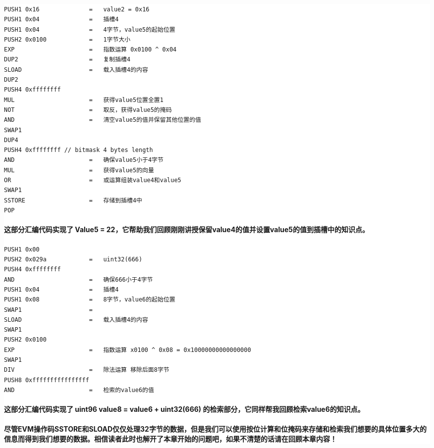 ```
PUSH1 0x16              =   value2 = 0x16
PUSH1 0x04              =   插槽4
PUSH1 0x04              =   4字节，value5的起始位置
PUSH2 0x0100            =   1字节大小
EXP                     =   指数运算 0x0100 ^ 0x04
DUP2                    =   复制插槽4
SLOAD                   =   载入插槽4的内容
DUP2 
PUSH4 0xffffffff              
MUL                     =   获得value5位置全置1
NOT                     =   取反，获得value5的掩码
AND                     =   清空value5的值并保留其他位置的值
SWAP1 
DUP4 
PUSH4 0xffffffff // bitmask 4 bytes length 
AND                     =   确保value5小于4字节
MUL                     =   获得value5的向量
OR                      =   或运算组装value4和value5
SWAP1   
SSTORE                  =   存储到插槽4中
POP 
```
#### 这部分汇编代码实现了 Value5 = 22，它帮助我们回顾刚刚讲授保留value4的值并设置value5的值到插槽中的知识点。

```
PUSH1 0x00
PUSH2 0x029a            =   uint32(666)
PUSH4 0xffffffff 
AND                     =   确保666小于4字节
PUSH1 0x04              =   插槽4
PUSH1 0x08              =   8字节，value6的起始位置
SWAP1                   =
SLOAD                   =   载入插槽4的内容
SWAP1 
PUSH2 0x0100 
EXP                     =   指数运算 x0100 ^ 0x08 = 0x10000000000000000
SWAP1 
DIV                     =   除法运算 移除后面8字节
PUSH8 0xffffffffffffffff 
AND                     =   检索的value6的值
```
#### 这部分汇编代码实现了 uint96 value8 = value6 + uint32(666) 的检索部分，它同样帮我回顾检索value6的知识点。
#### 尽管EVM操作码SSTORE和SLOAD仅仅处理32字节的数据，但是我们可以使用按位计算和位掩码来存储和检索我们想要的具体位置多大的信息而得到我们想要的数据。相信读者此时也解开了本章开始的问题吧，如果不清楚的话请在回顾本章内容！